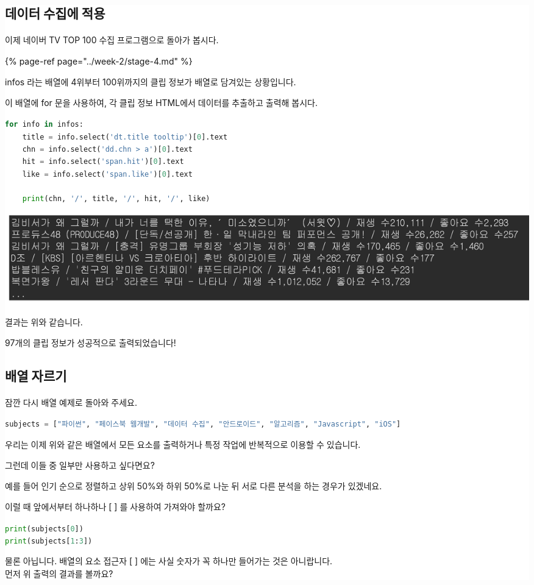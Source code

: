 
## 데이터 수집에 적용

이제 네이버 TV TOP 100 수집 프로그램으로 돌아가 봅시다.

{% page-ref page="../week-2/stage-4.md" %}

infos 라는 배열에 4위부터 100위까지의 클립 정보가 배열로 담겨있는 상황입니다.

이 배열에 for 문을 사용하여, 각 클립 정보 HTML에서 데이터를 추출하고 출력해 봅시다.

```python
for info in infos:
    title = info.select('dt.title tooltip')[0].text
    chn = info.select('dd.chn > a')[0].text
    hit = info.select('span.hit')[0].text
    like = info.select('span.like')[0].text

    print(chn, '/', title, '/', hit, '/', like)
```

![](../.gitbook/assets/image%20%2893%29.png)

결과는 위와 같습니다.

97개의 클립 정보가 성공적으로 출력되었습니다!



## 배열 자르기

잠깐 다시 배열 예제로 돌아와 주세요.

```python
subjects = ["파이썬", "페이스북 웹개발", "데이터 수집", "안드로이드", "알고리즘", "Javascript", "iOS"]
```

우리는 이제 위와 같은 배열에서 모든 요소를 출력하거나 특정 작업에 반복적으로 이용할 수 있습니다.

그런데 이들 중 일부만 사용하고 싶다면요?

예를 들어 인기 순으로 정렬하고 상위 50%와 하위 50%로 나눈 뒤 서로 다른 분석을 하는 경우가 있겠네요.

이럴 때 앞에서부터 하나하나 \[ \] 를 사용하여 가져와야 할까요?

```python
print(subjects[0])
print(subjects[1:3])
```

물론 아닙니다. 배열의 요소 접근자 \[ \] 에는 사실 숫자가 꼭 하나만 들어가는 것은 아니랍니다.  
먼저 위 출력의 결과를 볼까요?
